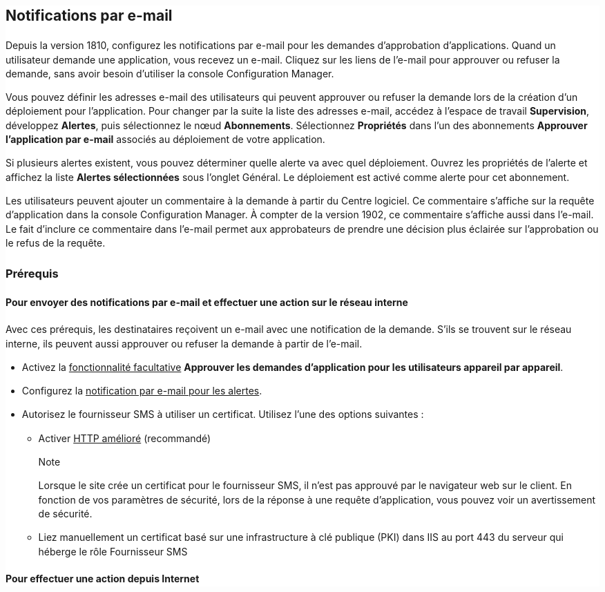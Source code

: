 
## <a name="bkmk_email-approve"></a> Notifications par e-mail



Depuis la version 1810, configurez les notifications par e-mail pour les demandes d’approbation d’applications. Quand un utilisateur demande une application, vous recevez un e-mail. Cliquez sur les liens de l’e-mail pour approuver ou refuser la demande, sans avoir besoin d’utiliser la console Configuration Manager.

Vous pouvez définir les adresses e-mail des utilisateurs qui peuvent approuver ou refuser la demande lors de la création d’un déploiement pour l’application. Pour changer par la suite la liste des adresses e-mail, accédez à l’espace de travail **Supervision**, développez **Alertes**, puis sélectionnez le nœud **Abonnements**. Sélectionnez **Propriétés** dans l’un des abonnements **Approuver l’application par e-mail** associés au déploiement de votre application.

Si plusieurs alertes existent, vous pouvez déterminer quelle alerte va avec quel déploiement. Ouvrez les propriétés de l’alerte et affichez la liste **Alertes sélectionnées** sous l’onglet Général. Le déploiement est activé comme alerte pour cet abonnement.

Les utilisateurs peuvent ajouter un commentaire à la demande à partir du Centre logiciel. Ce commentaire s’affiche sur la requête d’application dans la console Configuration Manager. À compter de la version 1902, ce commentaire s’affiche aussi dans l’e-mail. Le fait d’inclure ce commentaire dans l’e-mail permet aux approbateurs de prendre une décision plus éclairée sur l’approbation ou le refus de la requête.


### <a name="prerequisites"></a>Prérequis

#### <a name="to-send-email-notifications-and-take-action-on-internal-network"></a>Pour envoyer des notifications par e-mail et effectuer une action sur le réseau interne

Avec ces prérequis, les destinataires reçoivent un e-mail avec une notification de la demande. S’ils se trouvent sur le réseau interne, ils peuvent aussi approuver ou refuser la demande à partir de l’e-mail.

- Activez la [fonctionnalité facultative](/sccm/core/servers/manage/install-in-console-updates#bkmk_options) **Approuver les demandes d’application pour les utilisateurs appareil par appareil**.  

- Configurez la [notification par e-mail pour les alertes](/sccm/core/servers/manage/use-alerts-and-the-status-system#to-configure-email-notification-for-alerts).  

- Autorisez le fournisseur SMS à utiliser un certificat. Utilisez l’une des options suivantes :  

    - Activer [HTTP amélioré](/sccm/core/plan-design/hierarchy/enhanced-http) (recommandé)  

        > [!Note]  
        > Lorsque le site crée un certificat pour le fournisseur SMS, il n’est pas approuvé par le navigateur web sur le client. En fonction de vos paramètres de sécurité, lors de la réponse à une requête d’application, vous pouvez voir un avertissement de sécurité.  

    - Liez manuellement un certificat basé sur une infrastructure à clé publique (PKI) dans IIS au port 443 du serveur qui héberge le rôle Fournisseur SMS  

#### <a name="to-take-action-from-internet"></a>Pour effectuer une action depuis Internet
